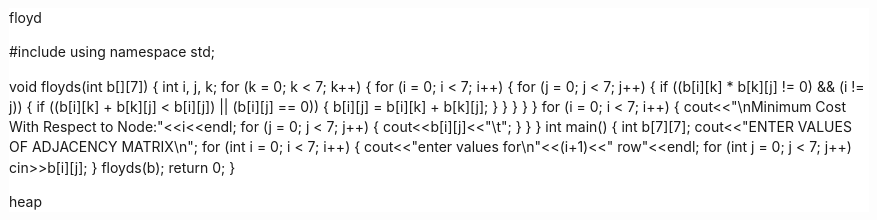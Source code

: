 


floyd


#include <iostream>
using namespace std;

void floyds(int b[][7])
{
    int i, j, k;
    for (k = 0; k < 7; k++)
    {
        for (i = 0; i < 7; i++)
        {
            for (j = 0; j < 7; j++)
            {
                if ((b[i][k] * b[k][j] != 0) && (i != j))
                {
                    if ((b[i][k] + b[k][j] < b[i][j]) || (b[i][j] == 0))
                    {
                        b[i][j] = b[i][k] + b[k][j];
                    }
                }
            }
        }
    }
    for (i = 0; i < 7; i++)
    {
        cout<<"\nMinimum Cost With Respect to Node:"<<i<<endl;
        for (j = 0; j < 7; j++)
        {
            cout<<b[i][j]<<"\t";
        }
    }
}
int main()
{
        int b[7][7];
        cout<<"ENTER VALUES OF ADJACENCY MATRIX\n";
        for (int i = 0; i < 7; i++)
        {
                cout<<"enter values for\n"<<(i+1)<<" row"<<endl;
                for (int j = 0; j < 7; j++)
                cin>>b[i][j];
        }
        floyds(b);
        return 0;
}



heap

